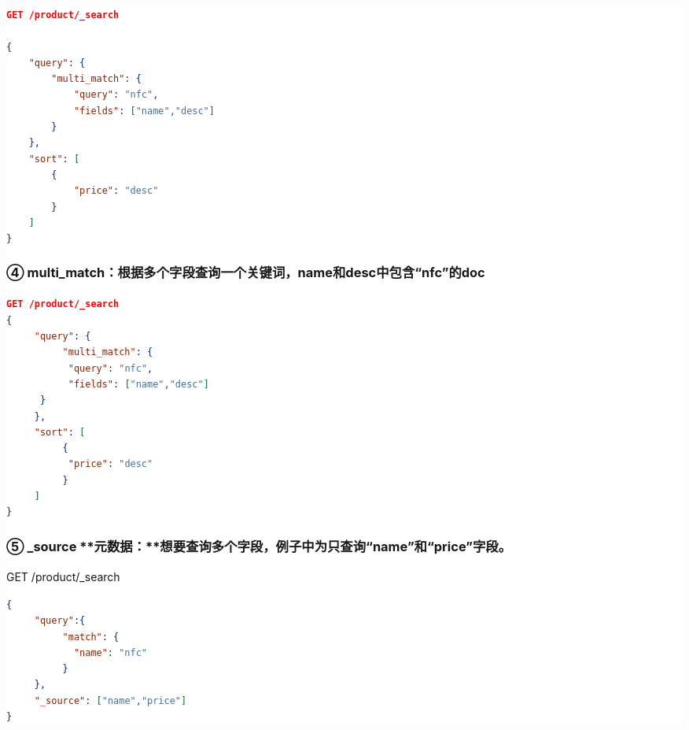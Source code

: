 ```json
GET /product/_search

{
    "query": {
        "multi_match": {
            "query": "nfc",
            "fields": ["name","desc"]
        }
    },
    "sort": [
        {
            "price": "desc"
        }
    ]
}
```



### ④  **multi_match**：根据多个字段查询一个关键词，name和desc中包含“nfc”的doc

```json
GET /product/_search
{
     "query": {
          "multi_match": {
           "query": "nfc",
           "fields": ["name","desc"]
      }
     },
     "sort": [
          {
           "price": "desc"
          }
     ]
}
```



### ⑤  **_source** **元数据：**想要查询多个字段，例子中为只查询“name”和“price”字段。

GET /product/_search

```json
{
     "query":{
          "match": {
           	"name": "nfc"
          }
     },
     "_source": ["name","price"]
}
```
